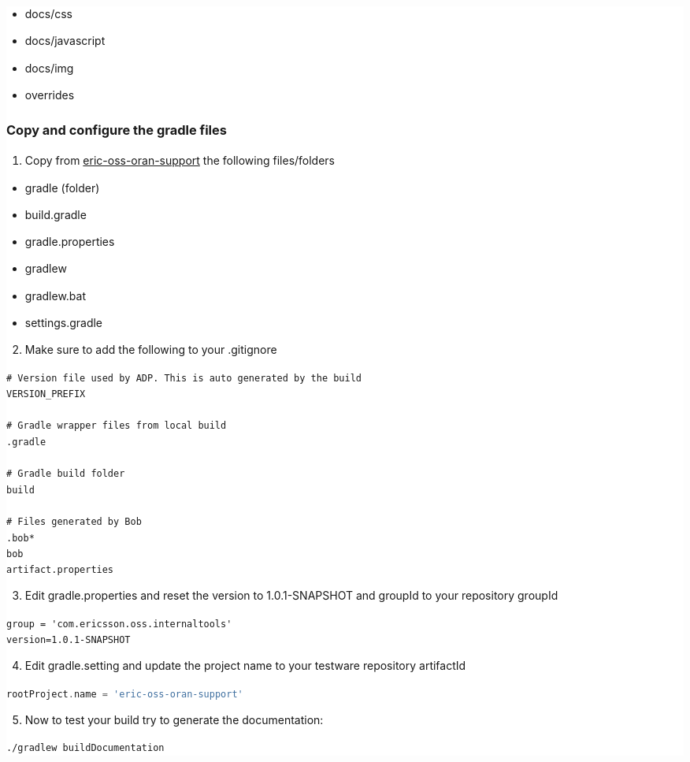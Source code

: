 * docs/css

* docs/javascript

* docs/img

* overrides

### Copy and configure the gradle files

1) Copy from [eric-oss-oran-support](https://gerrit.ericsson.se/plugins/gitiles/OSS/com.ericsson.oss.internaltools/eric-oss-oran-support/+/refs/heads/master/) the following files/folders

* gradle (folder)

* build.gradle

* gradle.properties

* gradlew

* gradlew.bat

* settings.gradle

2) Make sure to add the following to your .gitignore

```gitignore
# Version file used by ADP. This is auto generated by the build
VERSION_PREFIX

# Gradle wrapper files from local build
.gradle

# Gradle build folder
build

# Files generated by Bob
.bob*
bob
artifact.properties
```

3) Edit gradle.properties and reset the version to 1.0.1-SNAPSHOT and groupId to your repository groupId
```properties
group = 'com.ericsson.oss.internaltools'
version=1.0.1-SNAPSHOT
```
4) Edit gradle.setting and update the project name to your testware repository artifactId
```groovy
rootProject.name = 'eric-oss-oran-support'
```

5) Now to test your build try to generate the documentation:
```shell
./gradlew buildDocumentation
```
